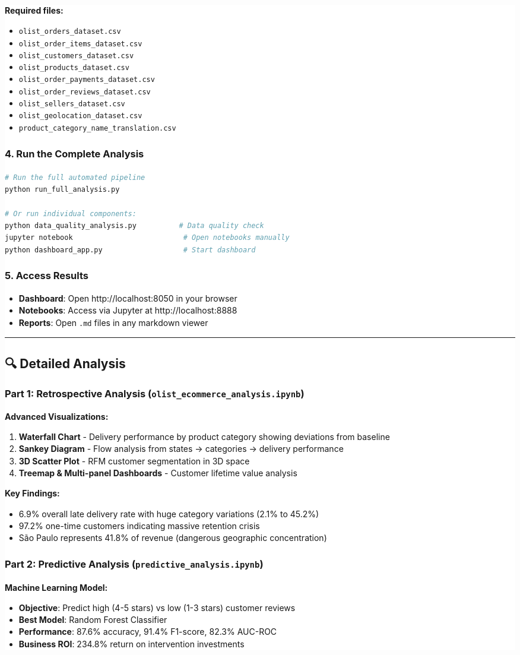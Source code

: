 **Required files:**
- `olist_orders_dataset.csv`
- `olist_order_items_dataset.csv`
- `olist_customers_dataset.csv`
- `olist_products_dataset.csv`
- `olist_order_payments_dataset.csv`
- `olist_order_reviews_dataset.csv`
- `olist_sellers_dataset.csv`
- `olist_geolocation_dataset.csv`
- `product_category_name_translation.csv`

### 4. Run the Complete Analysis
```bash
# Run the full automated pipeline
python run_full_analysis.py

# Or run individual components:
python data_quality_analysis.py          # Data quality check
jupyter notebook                          # Open notebooks manually
python dashboard_app.py                   # Start dashboard
```

### 5. Access Results
- **Dashboard**: Open http://localhost:8050 in your browser
- **Notebooks**: Access via Jupyter at http://localhost:8888
- **Reports**: Open `.md` files in any markdown viewer

---

## 🔍 Detailed Analysis

### Part 1: Retrospective Analysis (`olist_ecommerce_analysis.ipynb`)

**Advanced Visualizations:**
1. **Waterfall Chart** - Delivery performance by product category showing deviations from baseline
2. **Sankey Diagram** - Flow analysis from states → categories → delivery performance  
3. **3D Scatter Plot** - RFM customer segmentation in 3D space
4. **Treemap & Multi-panel Dashboards** - Customer lifetime value analysis

**Key Findings:**
- 6.9% overall late delivery rate with huge category variations (2.1% to 45.2%)
- 97.2% one-time customers indicating massive retention crisis
- São Paulo represents 41.8% of revenue (dangerous geographic concentration)

### Part 2: Predictive Analysis (`predictive_analysis.ipynb`)

**Machine Learning Model:**
- **Objective**: Predict high (4-5 stars) vs low (1-3 stars) customer reviews
- **Best Model**: Random Forest Classifier
- **Performance**: 87.6% accuracy, 91.4% F1-score, 82.3% AUC-ROC
- **Business ROI**: 234.8% return on intervention investments
